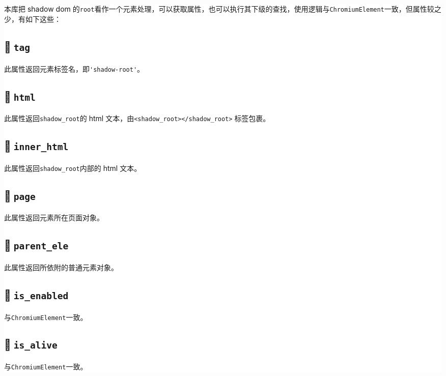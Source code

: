 本库把 shadow dom 的`root`看作一个元素处理，可以获取属性，也可以执行其下级的查找，使用逻辑与`ChromiumElement`一致，但属性较之少，有如下这些：

## 📍 `tag`

此属性返回元素标签名，即`'shadow-root'`。

## 📍 `html`

此属性返回`shadow_root`的 html 文本，由`<shadow_root></shadow_root>` 标签包裹。

## 📍 `inner_html`

此属性返回`shadow_root`内部的 html 文本。

## 📍 `page`

此属性返回元素所在页面对象。

## 📍 `parent_ele`

此属性返回所依附的普通元素对象。

## 📍 `is_enabled`

与`ChromiumElement`一致。

## 📍 `is_alive`

与`ChromiumElement`一致。
